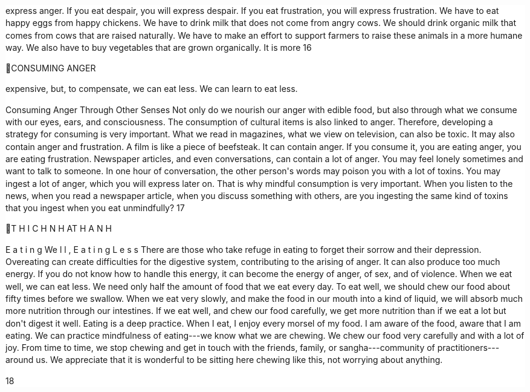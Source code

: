 express anger. If you eat despair, you will express despair. If you eat
frustration, you will express frustration. We have to eat happy eggs
from happy chickens. We have to drink milk that does not come from angry
cows. We should drink organic milk that comes from cows that are raised
naturally. We have to make an effort to support farmers to raise these
animals in a more humane way. We also have to buy vegetables that are
grown organically. It is more 16

CONSUMING ANGER

expensive, but, to compensate, we can eat less. We can learn to eat
less.

Consuming Anger Through Other Senses Not only do we nourish our anger
with edible food, but also through what we consume with our eyes, ears,
and consciousness. The consumption of cultural items is also linked to
anger. Therefore, developing a strategy for consuming is very important.
What we read in magazines, what we view on television, can also be
toxic. It may also contain anger and frustration. A film is like a piece
of beefsteak. It can contain anger. If you consume it, you are eating
anger, you are eating frustration. Newspaper articles, and even
conversations, can contain a lot of anger. You may feel lonely sometimes
and want to talk to someone. In one hour of conversation, the other
person's words may poison you with a lot of toxins. You may ingest a lot
of anger, which you will express later on. That is why mindful
consumption is very important. When you listen to the news, when you
read a newspaper article, when you discuss something with others, are
you ingesting the same kind of toxins that you ingest when you eat
unmindfully? 17

T H I C H N H AT H A N H

E a t i n g We l l , E a t i n g L e s s There are those who take refuge
in eating to forget their sorrow and their depression. Overeating can
create difficulties for the digestive system, contributing to the
arising of anger. It can also produce too much energy. If you do not
know how to handle this energy, it can become the energy of anger, of
sex, and of violence. When we eat well, we can eat less. We need only
half the amount of food that we eat every day. To eat well, we should
chew our food about fifty times before we swallow. When we eat very
slowly, and make the food in our mouth into a kind of liquid, we will
absorb much more nutrition through our intestines. If we eat well, and
chew our food carefully, we get more nutrition than if we eat a lot but
don't digest it well. Eating is a deep practice. When I eat, I enjoy
every morsel of my food. I am aware of the food, aware that I am eating.
We can practice mindfulness of eating---we know what we are chewing. We
chew our food very carefully and with a lot of joy. From time to time,
we stop chewing and get in touch with the friends, family, or
sangha---community of practitioners---around us. We appreciate that it
is wonderful to be sitting here chewing like this, not worrying about
anything.

18
